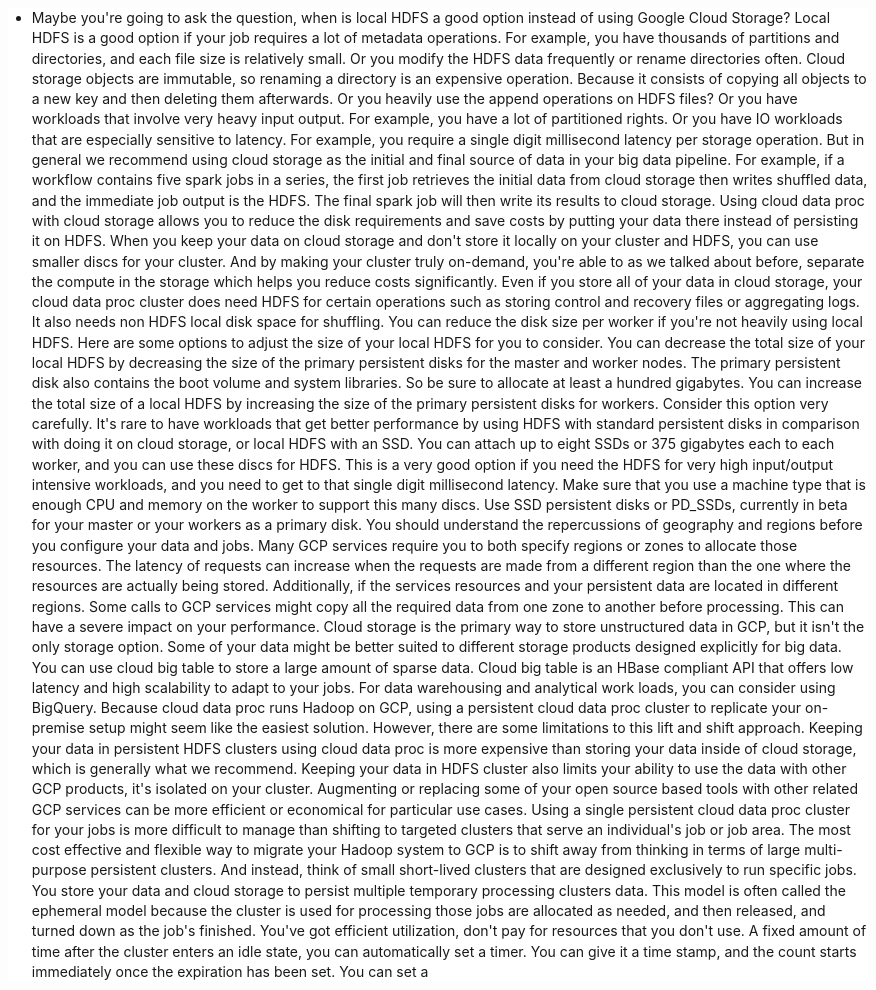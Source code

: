 * Maybe you're going to ask the question, when is local HDFS a good option instead of using Google Cloud Storage? Local HDFS is a good option if your job requires a lot of metadata operations. For example, you have thousands of partitions and directories, and each file size is relatively small. Or you modify the HDFS data frequently or rename directories often. Cloud storage objects are immutable, so renaming a directory is an expensive operation. Because it consists of copying all objects to a new key and then deleting them afterwards. Or you heavily use the append operations on HDFS files? Or you have workloads that involve very heavy input output. For example, you have a lot of partitioned rights. Or you have IO workloads that are especially sensitive to latency. For example, you require a single digit millisecond latency per storage operation. But in general we recommend using cloud storage as the initial and final source of data in your big data pipeline. For example, if a workflow contains five spark jobs in a series, the first job retrieves the initial data from cloud storage then writes shuffled data, and the immediate job output is the HDFS. The final spark job will then write its results to cloud storage. Using cloud data proc with cloud storage allows you to reduce the disk requirements and save costs by putting your data there instead of persisting it on HDFS. When you keep your data on cloud storage and don't store it locally on your cluster and HDFS, you can use smaller discs for your cluster. And by making your cluster truly on-demand, you're able to as we talked about before, separate the compute in the storage which helps you reduce costs significantly. Even if you store all of your data in cloud storage, your cloud data proc cluster does need HDFS for certain operations such as storing control and recovery files or aggregating logs. It also needs non HDFS local disk space for shuffling. You can reduce the disk size per worker if you're not heavily using local HDFS. Here are some options to adjust the size of your local HDFS for you to consider. You can decrease the total size of your local HDFS by decreasing the size of the primary persistent disks for the master and worker nodes. The primary persistent disk also contains the boot volume and system libraries. So be sure to allocate at least a hundred gigabytes. You can increase the total size of a local HDFS by increasing the size of the primary persistent disks for workers. Consider this option very carefully. It's rare to have workloads that get better performance by using HDFS with standard persistent disks in comparison with doing it on cloud storage, or local HDFS with an SSD. You can attach up to eight SSDs or 375 gigabytes each to each worker, and you can use these discs for HDFS. This is a very good option if you need the HDFS for very high input/output intensive workloads, and you need to get to that single digit millisecond latency. Make sure that you use a machine type that is enough CPU and memory on the worker to support this many discs. Use SSD persistent disks or PD_SSDs, currently in beta for your master or your workers as a primary disk. You should understand the repercussions of geography and regions before you configure your data and jobs. Many GCP services require you to both specify regions or zones to allocate those resources. The latency of requests can increase when the requests are made from a different region than the one where the resources are actually being stored. Additionally, if the services resources and your persistent data are located in different regions. Some calls to GCP services might copy all the required data from one zone to another before processing. This can have a severe impact on your performance. Cloud storage is the primary way to store unstructured data in GCP, but it isn't the only storage option. Some of your data might be better suited to different storage products designed explicitly for big data. You can use cloud big table to store a large amount of sparse data. Cloud big table is an HBase compliant API that offers low latency and high scalability to adapt to your jobs. For data warehousing and analytical work loads, you can consider using BigQuery. Because cloud data proc runs Hadoop on GCP, using a persistent cloud data proc cluster to replicate your on-premise setup might seem like the easiest solution. However, there are some limitations to this lift and shift approach. Keeping your data in persistent HDFS clusters using cloud data proc is more expensive than storing your data inside of cloud storage, which is generally what we recommend. Keeping your data in HDFS cluster also limits your ability to use the data with other GCP products, it's isolated on your cluster. Augmenting or replacing some of your open source based tools with other related GCP services can be more efficient or economical for particular use cases. Using a single persistent cloud data proc cluster for your jobs is more difficult to manage than shifting to targeted clusters that serve an individual's job or job area. The most cost effective and flexible way to migrate your Hadoop system to GCP is to shift away from thinking in terms of large multi-purpose persistent clusters. And instead, think of small short-lived clusters that are designed exclusively to run specific jobs. You store your data and cloud storage to persist multiple temporary processing clusters data. This model is often called the ephemeral model because the cluster is used for processing those jobs are allocated as needed, and then released, and turned down as the job's finished. You've got efficient utilization, don't pay for resources that you don't use. A fixed amount of time after the cluster enters an idle state, you can automatically set a timer. You can give it a time stamp, and the count starts immediately once the expiration has been set. You can set a